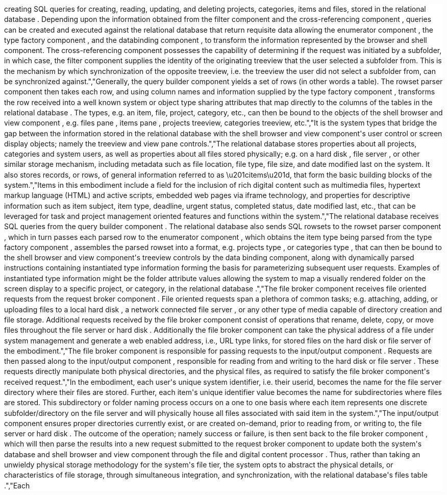 creating SQL queries for creating, reading, updating, and deleting projects, categories, items and files, stored in the relational database . Depending upon the information obtained from the filter component  and the cross-referencing component , queries can be created and executed against the relational database  that return requisite data allowing the enumerator component , the type factory component , and the databinding component , to transform the information represented by the browser and shell component. The cross-referencing component  possesses the capability of determining if the request was initiated by a subfolder, in which case, the filter component  supplies the identity of the originating treeview that the user selected a subfolder from. This is the mechanism by which synchronization of the opposite treeview, i.e. the treeview the user did not select a subfolder from, can be synchronized against.","Generally, the query builder component  yields a set of rows (in other words a table). The rowset parser component  then takes each row, and using column names and information supplied by the type factory component , transforms the row received into a well known system or object type sharing attributes that map directly to the columns of the tables in the relational database . The types, e.g. an item, file, project, category, etc., can then be bound to the objects of the shell browser and view component , e.g. files pane , items pane , projects treeview, categories treeview, etc.","It is the system types that bridge the gap between the information stored in the relational database  with the shell browser and view component's  user control or screen display objects; namely the treeview and view pane controls.","The relational database  stores properties about all projects, categories and system users, as well as properties about all files stored physically; e.g. on a hard disk , file server , or other similar storage mechanism, including metadata such as file location, file type, file size, and date modified last on the system. It also stores records, or rows, of general information referred to as \u201citems\u201d, that form the basic building blocks of the system.","Items in this embodiment include a field for the inclusion of rich digital content such as multimedia files, hypertext markup language (HTML) and active scripts, embedded web pages via iframe technology, and properties for descriptive information such as item subject, item type, deadline, urgent status, completed status, date modified last, etc., that can be leveraged for task and project management oriented features and functions within the system.","The relational database  receives SQL queries from the query builder component . The relational database  also sends SQL rowsets to the rowset parser component , which in turn passes each parsed row to the enumerator component , which obtains the item type being parsed from the type factory component , assembles the parsed rowset into a format, e.g. projects type , or categories type , that can then be bound to the shell browser and view component's  treeview controls by the data binding component, along with dynamically parsed instructions containing instantiated type information forming the basis for parameterizing subsequent user requests. Examples of instantiated type information might be the folder attribute values allowing the system to map a visually rendered folder on the screen display to a specific project, or category, in the relational database .","The file broker component  receives file oriented requests from the request broker component . File oriented requests span a plethora of common tasks; e.g. attaching, adding, or uploading files to a local hard disk , a network connected file server , or any other type of media capable of directory creation and file storage. Additional requests received by the file broker component  consist of operations that rename, delete, copy, or move files throughout the file server  or hard disk . Additionally the file broker component  can take the physical address of a file under system management and generate a web enabled address, i.e., URL type links, for stored files on the hard disk  or file server  of the embodiment.","The file broker component  is responsible for passing requests to the input\/output component . Requests are then passed along to the input\/output component , responsible for reading from and writing to the hard disk  or file server . These requests directly manipulate both physical directories, and the physical files, as required to satisfy the file broker component's  received request.","In the embodiment, each user's unique system identifier, i.e. their userid, becomes the name for the file server  directory where their files are stored. Further, each item's unique identifier value becomes the name for subdirectories where files are stored. This subdirectory or folder naming process occurs on a one to one basis where each item represents one discrete subfolder\/directory on the file server  and will physically house all files associated with said item in the system.","The input\/output component  ensures proper directories currently exist, or are created on-demand, prior to reading from, or writing to, the file server  or hard disk . The outcome of the operation; namely success or failure, is then sent back to the file broker component , which will then parse the results into a new request submitted to the request broker component  to update both the system's database and shell browser and view component  through the file and digital content processor . Thus, rather than taking an unwieldy physical storage methodology for the system's file tier, the system opts to abstract the physical details, or characteristics of file storage, through simultaneous integration, and synchronization, with the relational database's files table .","Each